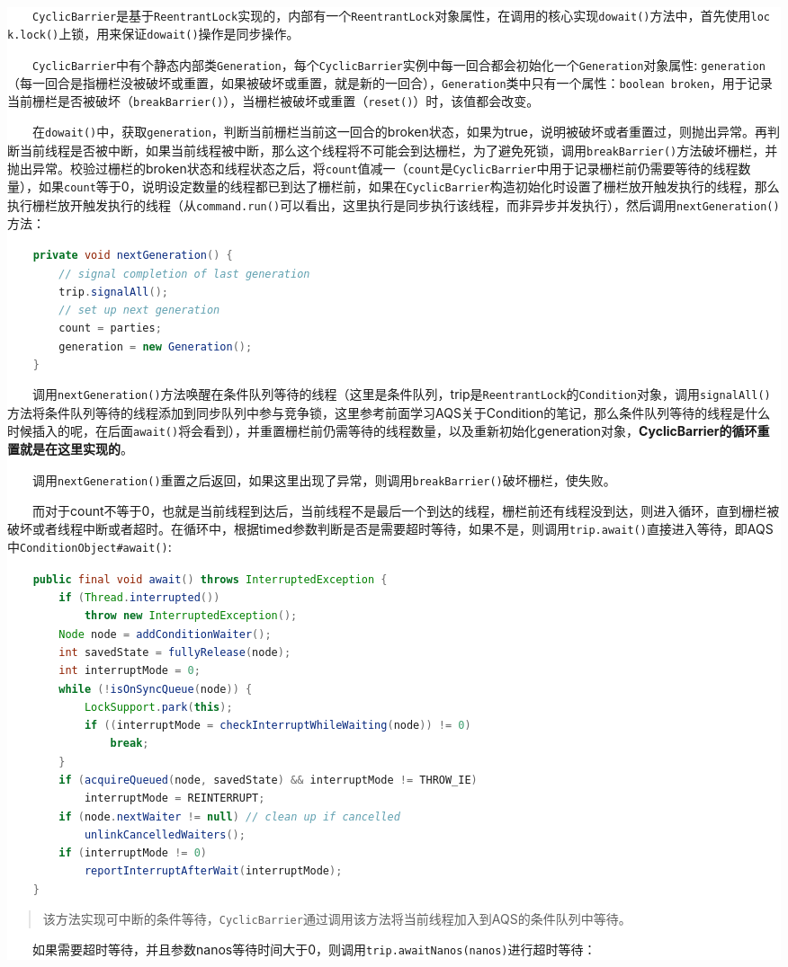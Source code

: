 &emsp;&emsp;`CyclicBarrier`是基于`ReentrantLock`实现的，内部有一个`ReentrantLock`对象属性，在调用的核心实现`dowait()`方法中，首先使用`lock.lock()`上锁，用来保证`dowait()`操作是同步操作。

&emsp;&emsp;`CyclicBarrier`中有个静态内部类`Generation`，每个`CyclicBarrier`实例中每一回合都会初始化一个`Generation`对象属性: `generation`（每一回合是指栅栏没被破坏或重置，如果被破坏或重置，就是新的一回合），`Generation`类中只有一个属性：`boolean broken`，用于记录当前栅栏是否被破坏（`breakBarrier()`），当栅栏被破坏或重置（`reset()`）时，该值都会改变。

&emsp;&emsp;在`dowait()`中，获取`generation`，判断当前栅栏当前这一回合的broken状态，如果为true，说明被破坏或者重置过，则抛出异常。再判断当前线程是否被中断，如果当前线程被中断，那么这个线程将不可能会到达栅栏，为了避免死锁，调用`breakBarrier()`方法破坏栅栏，并抛出异常。校验过栅栏的broken状态和线程状态之后，将`count`值减一（`count`是`CyclicBarrier`中用于记录栅栏前仍需要等待的线程数量），如果`count`等于0，说明设定数量的线程都已到达了栅栏前，如果在`CyclicBarrier`构造初始化时设置了栅栏放开触发执行的线程，那么执行栅栏放开触发执行的线程（从`command.run()`可以看出，这里执行是同步执行该线程，而非异步并发执行），然后调用`nextGeneration()`方法：

```java
    private void nextGeneration() {
        // signal completion of last generation
        trip.signalAll();
        // set up next generation
        count = parties;
        generation = new Generation();
    }
```

&emsp;&emsp;调用`nextGeneration()`方法唤醒在条件队列等待的线程（这里是条件队列，trip是`ReentrantLock`的`Condition`对象，调用`signalAll()`方法将条件队列等待的线程添加到同步队列中参与竞争锁，这里参考前面学习AQS关于Condition的笔记，那么条件队列等待的线程是什么时候插入的呢，在后面`await()`将会看到），并重置栅栏前仍需等待的线程数量，以及重新初始化generation对象，**CyclicBarrier的循环重置就是在这里实现的**。

&emsp;&emsp;调用`nextGeneration()`重置之后返回，如果这里出现了异常，则调用`breakBarrier()`破坏栅栏，使失败。

&emsp;&emsp;而对于count不等于0，也就是当前线程到达后，当前线程不是最后一个到达的线程，栅栏前还有线程没到达，则进入循环，直到栅栏被破坏或者线程中断或者超时。在循环中，根据timed参数判断是否是需要超时等待，如果不是，则调用`trip.await()`直接进入等待，即AQS中`ConditionObject#await()`:

```java
    public final void await() throws InterruptedException {
        if (Thread.interrupted())
            throw new InterruptedException();
        Node node = addConditionWaiter();
        int savedState = fullyRelease(node);
        int interruptMode = 0;
        while (!isOnSyncQueue(node)) {
            LockSupport.park(this);
            if ((interruptMode = checkInterruptWhileWaiting(node)) != 0)
                break;
        }
        if (acquireQueued(node, savedState) && interruptMode != THROW_IE)
            interruptMode = REINTERRUPT;
        if (node.nextWaiter != null) // clean up if cancelled
            unlinkCancelledWaiters();
        if (interruptMode != 0)
            reportInterruptAfterWait(interruptMode);
    }
```

> 该方法实现可中断的条件等待，`CyclicBarrier`通过调用该方法将当前线程加入到AQS的条件队列中等待。

&emsp;&emsp;如果需要超时等待，并且参数nanos等待时间大于0，则调用`trip.awaitNanos(nanos)`进行超时等待：
